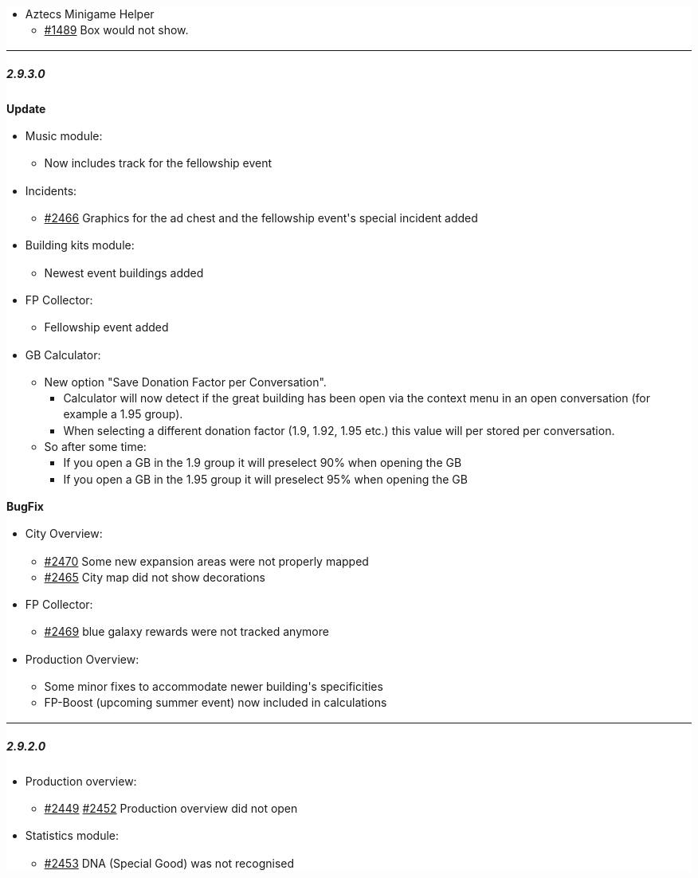 - Aztecs Minigame Helper
    - [#1489](https://github.com/mainIine/foe-helfer-extension/issues/2489) Box would not show.

---

##### 2.9.3.0

**Update**
- Music module:
    - Now includes track for the fellowship event

- Incidents:
    - [#2466](https://github.com/mainIine/foe-helfer-extension/issues/2466) Graphics for the ad chest and the fellowship event's special incident added

- Building kits module:
    - Newest event buildings added

- FP Collector:
    - Fellowship event added

- GB Calculator:
    - New option "Save Donation Factor per Conversation".
        - Calculator will now detect if the great building has been open via the context menu in an open conversation (for example a 1.95 group).
        - When selecting a different donation factor (1.9, 1.92, 1.95 etc.) this value will per stored per conversation.
    - So after some time:
        - If you open a GB in the 1.9 group it will preselect 90% when opening the GB
        - If you open a GB in the 1.95 group it will preselect 95% when opening the GB

**BugFix**
- City Overview:
    - [#2470](https://github.com/mainIine/foe-helfer-extension/issues/2470) Some new expansion areas were not properly mapped
    - [#2465](https://github.com/mainIine/foe-helfer-extension/issues/2465) City map did not show decorations

- FP Collector:
    - [#2469](https://github.com/mainIine/foe-helfer-extension/issues/2469) blue galaxy rewards were not tracked anymore

- Production Overview:
    - Some minor fixes to accommodate newer building's specificities
    - FP-Boost (upcoming summer event) now included in calculations

---

##### 2.9.2.0

- Production overview:
    - [#2449](https://github.com/mainIine/foe-helfer-extension/issues/2449) [#2452](https://github.com/mainIine/foe-helfer-extension/issues/2452) Production overview did not open

- Statistics module:
    - [#2453](https://github.com/mainIine/foe-helfer-extension/issues/2453) DNA (Special Good) was not recognised
